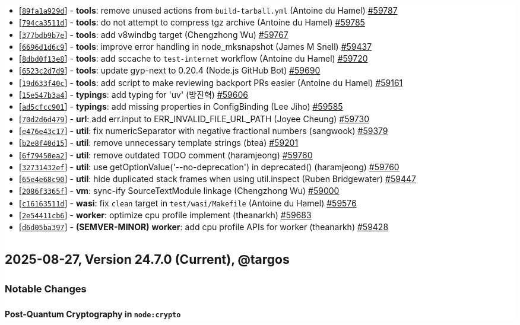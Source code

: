 * \[[`89fa1a929d`](https://github.com/nodejs/node/commit/89fa1a929d)] - **tools**: remove unused actions from `build-tarball.yml` (Antoine du Hamel) [#59787](https://github.com/nodejs/node/pull/59787)
* \[[`794ca3511d`](https://github.com/nodejs/node/commit/794ca3511d)] - **tools**: do not attempt to compress tgz archive (Antoine du Hamel) [#59785](https://github.com/nodejs/node/pull/59785)
* \[[`377bdb9b7e`](https://github.com/nodejs/node/commit/377bdb9b7e)] - **tools**: add v8windbg target (Chengzhong Wu) [#59767](https://github.com/nodejs/node/pull/59767)
* \[[`6696d1d6c9`](https://github.com/nodejs/node/commit/6696d1d6c9)] - **tools**: improve error handling in node\_mksnapshot (James M Snell) [#59437](https://github.com/nodejs/node/pull/59437)
* \[[`8dbd0f13e8`](https://github.com/nodejs/node/commit/8dbd0f13e8)] - **tools**: add sccache to `test-internet` workflow (Antoine du Hamel) [#59720](https://github.com/nodejs/node/pull/59720)
* \[[`6523c2d7d9`](https://github.com/nodejs/node/commit/6523c2d7d9)] - **tools**: update gyp-next to 0.20.4 (Node.js GitHub Bot) [#59690](https://github.com/nodejs/node/pull/59690)
* \[[`19d633f40c`](https://github.com/nodejs/node/commit/19d633f40c)] - **tools**: add script to make reviewing backport PRs easier (Antoine du Hamel) [#59161](https://github.com/nodejs/node/pull/59161)
* \[[`15e547b3a4`](https://github.com/nodejs/node/commit/15e547b3a4)] - **typings**: add typing for 'uv' (방진혁) [#59606](https://github.com/nodejs/node/pull/59606)
* \[[`ad5cfcc901`](https://github.com/nodejs/node/commit/ad5cfcc901)] - **typings**: add missing properties in ConfigBinding (Lee Jiho) [#59585](https://github.com/nodejs/node/pull/59585)
* \[[`70d2d6d479`](https://github.com/nodejs/node/commit/70d2d6d479)] - **url**: add err.input to ERR\_INVALID\_FILE\_URL\_PATH (Joyee Cheung) [#59730](https://github.com/nodejs/node/pull/59730)
* \[[`e476e43c17`](https://github.com/nodejs/node/commit/e476e43c17)] - **util**: fix numericSeparator with negative fractional numbers (sangwook) [#59379](https://github.com/nodejs/node/pull/59379)
* \[[`b2e8f40d15`](https://github.com/nodejs/node/commit/b2e8f40d15)] - **util**: remove unnecessary template strings (btea) [#59201](https://github.com/nodejs/node/pull/59201)
* \[[`6f79450ea2`](https://github.com/nodejs/node/commit/6f79450ea2)] - **util**: remove outdated TODO comment (haramjeong) [#59760](https://github.com/nodejs/node/pull/59760)
* \[[`32731432ef`](https://github.com/nodejs/node/commit/32731432ef)] - **util**: use getOptionValue('--no-deprecation') in deprecated() (haramjeong) [#59760](https://github.com/nodejs/node/pull/59760)
* \[[`65e4e68c90`](https://github.com/nodejs/node/commit/65e4e68c90)] - **util**: hide duplicated stack frames when using util.inspect (Ruben Bridgewater) [#59447](https://github.com/nodejs/node/pull/59447)
* \[[`2086f3365f`](https://github.com/nodejs/node/commit/2086f3365f)] - **vm**: sync-ify SourceTextModule linkage (Chengzhong Wu) [#59000](https://github.com/nodejs/node/pull/59000)
* \[[`c16163511d`](https://github.com/nodejs/node/commit/c16163511d)] - **wasi**: fix `clean` target in `test/wasi/Makefile` (Antoine du Hamel) [#59576](https://github.com/nodejs/node/pull/59576)
* \[[`2e54411cb6`](https://github.com/nodejs/node/commit/2e54411cb6)] - **worker**: optimize cpu profile implement (theanarkh) [#59683](https://github.com/nodejs/node/pull/59683)
* \[[`d6d05ba397`](https://github.com/nodejs/node/commit/d6d05ba397)] - **(SEMVER-MINOR)** **worker**: add cpu profile APIs for worker (theanarkh) [#59428](https://github.com/nodejs/node/pull/59428)

<a id="24.7.0"></a>

## 2025-08-27, Version 24.7.0 (Current), @targos

### Notable Changes

#### Post-Quantum Cryptography in `node:crypto`
